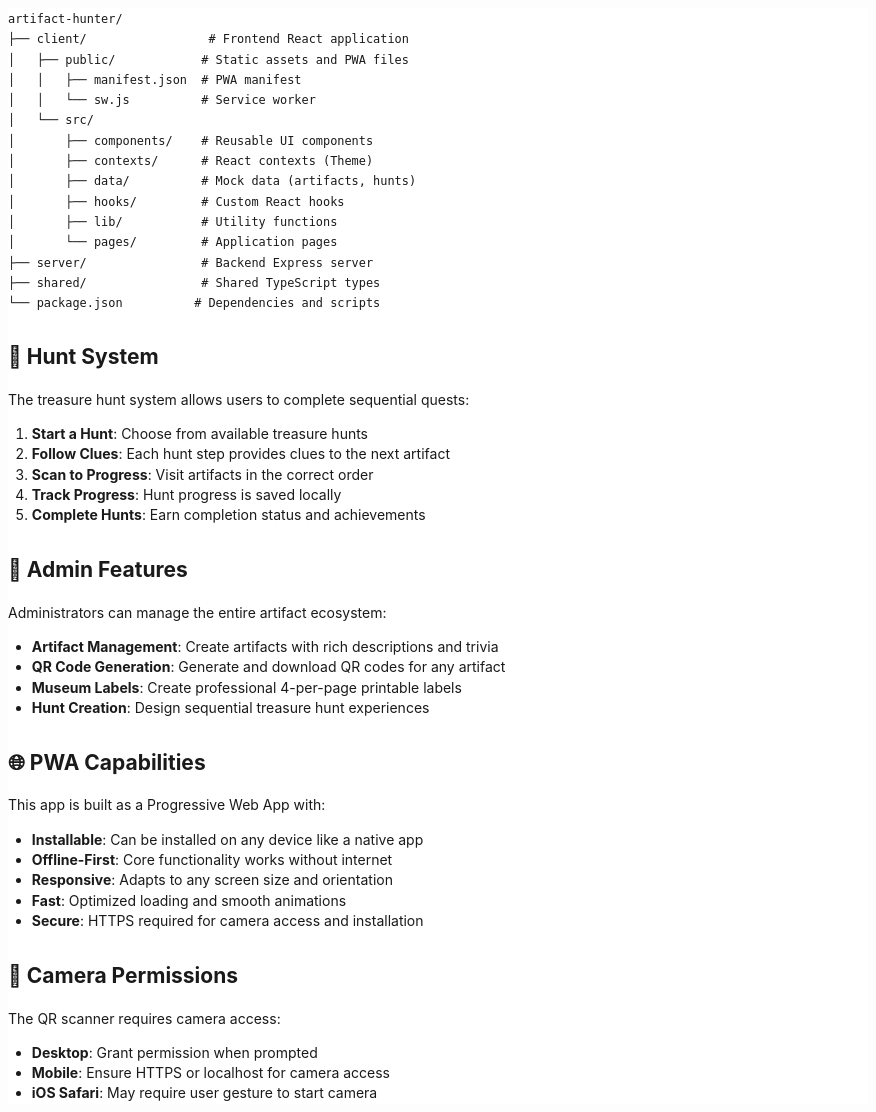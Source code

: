 ```
artifact-hunter/
├── client/                 # Frontend React application
│   ├── public/            # Static assets and PWA files
│   │   ├── manifest.json  # PWA manifest
│   │   └── sw.js          # Service worker
│   └── src/
│       ├── components/    # Reusable UI components
│       ├── contexts/      # React contexts (Theme)
│       ├── data/          # Mock data (artifacts, hunts)
│       ├── hooks/         # Custom React hooks
│       ├── lib/           # Utility functions
│       └── pages/         # Application pages
├── server/                # Backend Express server
├── shared/                # Shared TypeScript types
└── package.json          # Dependencies and scripts
```

## 🎯 Hunt System

The treasure hunt system allows users to complete sequential quests:

1. **Start a Hunt**: Choose from available treasure hunts
2. **Follow Clues**: Each hunt step provides clues to the next artifact
3. **Scan to Progress**: Visit artifacts in the correct order
4. **Track Progress**: Hunt progress is saved locally
5. **Complete Hunts**: Earn completion status and achievements

## 🔧 Admin Features

Administrators can manage the entire artifact ecosystem:

- **Artifact Management**: Create artifacts with rich descriptions and trivia
- **QR Code Generation**: Generate and download QR codes for any artifact
- **Museum Labels**: Create professional 4-per-page printable labels
- **Hunt Creation**: Design sequential treasure hunt experiences

## 🌐 PWA Capabilities

This app is built as a Progressive Web App with:

- **Installable**: Can be installed on any device like a native app
- **Offline-First**: Core functionality works without internet
- **Responsive**: Adapts to any screen size and orientation
- **Fast**: Optimized loading and smooth animations
- **Secure**: HTTPS required for camera access and installation

## 📱 Camera Permissions

The QR scanner requires camera access:
- **Desktop**: Grant permission when prompted
- **Mobile**: Ensure HTTPS or localhost for camera access
- **iOS Safari**: May require user gesture to start camera
